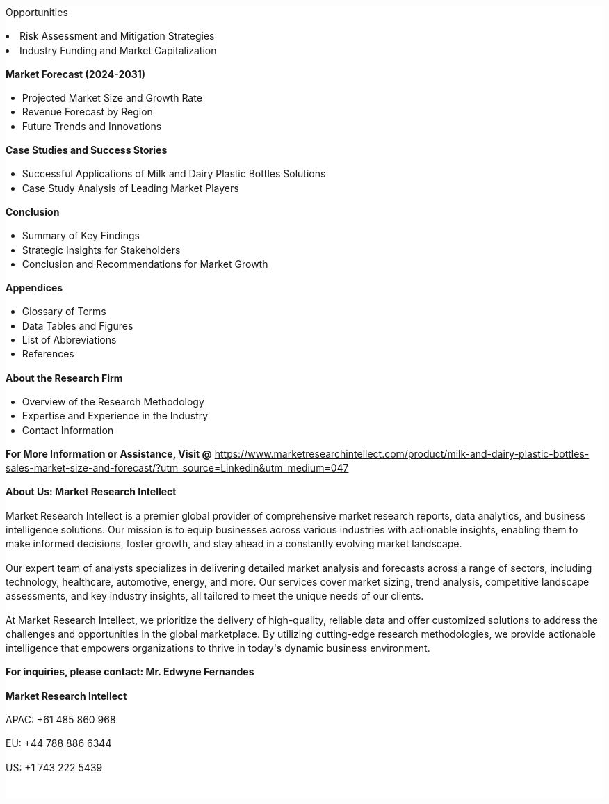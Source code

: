 Opportunities</li><li>Risk Assessment and Mitigation Strategies</li><li>Industry Funding and Market Capitalization</li></ul><p><strong>Market Forecast (2024-2031)</strong></p><ul><li>Projected Market Size and Growth Rate</li><li>Revenue Forecast by Region</li><li>Future Trends and Innovations</li></ul><p><strong>Case Studies and Success Stories</strong></p><ul><li>Successful Applications of Milk and Dairy Plastic Bottles  Solutions</li><li>Case Study Analysis of Leading Market Players</li></ul><p><strong>Conclusion</strong></p><ul><li>Summary of Key Findings</li><li>Strategic Insights for Stakeholders</li><li>Conclusion and Recommendations for Market Growth</li></ul><p><strong>Appendices</strong></p><ul><li>Glossary of Terms</li><li>Data Tables and Figures</li><li>List of Abbreviations</li><li>References</li></ul><p><strong>About the Research Firm</strong></p><ul><li>Overview of the Research Methodology</li><li>Expertise and Experience in the Industry</li><li>Contact Information</li></ul></div><div class="article-main__content" data-test-id="publishing-text-block"><p><span class="font-[700]"><strong>For More Information or Assistance, Visit @</strong>&nbsp;<a href="https://www.marketresearchintellect.com/product/milk-and-dairy-plastic-bottles-sales-market-size-and-forecast/?utm_source=Linkedin&utm_medium=047">https://www.marketresearchintellect.com/product/milk-and-dairy-plastic-bottles-sales-market-size-and-forecast/?utm_source=Linkedin&utm_medium=047</a></span></p><p><strong>About Us: Market Research Intellect</strong></p><p>Market Research Intellect is a premier global provider of comprehensive market research reports, data analytics, and business intelligence solutions. Our mission is to equip businesses across various industries with actionable insights, enabling them to make informed decisions, foster growth, and stay ahead in a constantly evolving market landscape.</p><p>Our expert team of analysts specializes in delivering detailed market analysis and forecasts across a range of sectors, including technology, healthcare, automotive, energy, and more. Our services cover market sizing, trend analysis, competitive landscape assessments, and key industry insights, all tailored to meet the unique needs of our clients.</p><p>At Market Research Intellect, we prioritize the delivery of high-quality, reliable data and offer customized solutions to address the challenges and opportunities in the global marketplace. By utilizing cutting-edge research methodologies, we provide actionable intelligence that empowers organizations to thrive in today's dynamic business environment.</p><p><strong>For inquiries, please contact: Mr. Edwyne Fernandes</strong></p><p><strong>Market Research Intellect</strong></p><p>APAC: +61 485 860 968</p><p>EU: +44 788 886 6344</p><p>US: +1 743 222 5439</p></div><div class="article-main__content" data-test-id="publishing-text-block">&nbsp;</div>
